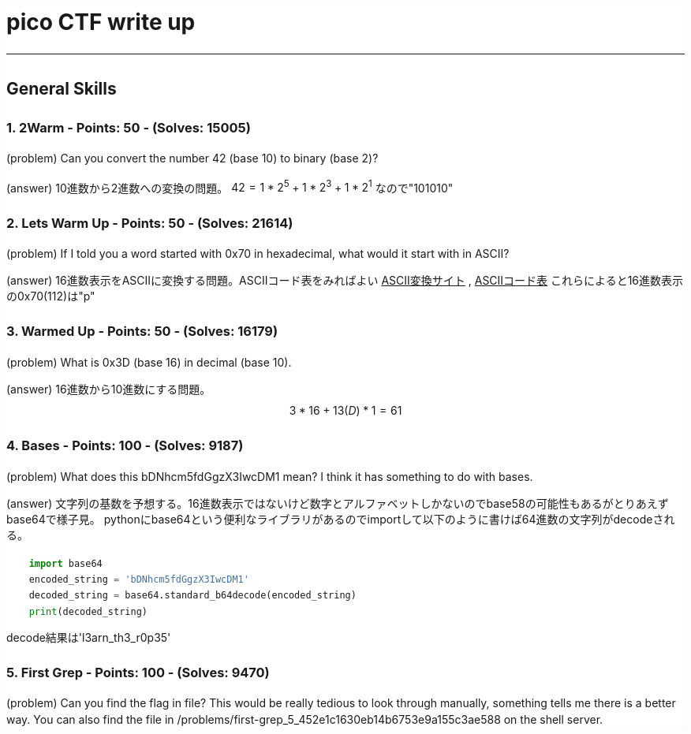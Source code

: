 # pico CTF write up
* * *
## General Skills
### 1. 2Warm - Points: 50 - (Solves: 15005)
  (problem)
    Can you convert the number 42 (base 10) to binary (base 2)?

  (answer)
    10進数から2進数への変換の問題。
    $42 = 1*2^5+1*2^3+1*2^1$
    なので"101010"

### 2. Lets Warm Up - Points: 50 - (Solves: 21614)
  (problem)
    If I told you a word started with 0x70 in hexadecimal, what would it start with in ASCII?

  (answer)
    16進数表示をASCIIに変換する問題。ASCIIコード表をみればよい
    [ASCII変換サイト](http://web-apps.nbookmark.com/ascii-converter/]) , [ASCIIコード表](http://www3.nit.ac.jp/~tamura/ex2/ascii.html)
    これらによると16進数表示の0x70(112)は"p"

### 3. Warmed Up - Points: 50 - (Solves: 16179)
(problem)
    What is 0x3D (base 16) in decimal (base 10).　　

(answer)
    16進数から10進数にする問題。
    $$3*16 + 13(D)*1 = 61 $$
### 4. Bases - Points: 100 - (Solves: 9187)

(problem)
    What does this bDNhcm5fdGgzX3IwcDM1 mean? I think it has something to do with bases.

(answer)
    文字列の基数を予想する。16進数表示ではないけど数字とアルファベットしかないのでbase58の可能性もあるがとりあえずbase64で様子見。
    pythonにbase64という便利なライブラリがあるのでimportして以下のように書けば64進数の文字列がdecodeされる。
~~~python
    import base64
    encoded_string = 'bDNhcm5fdGgzX3IwcDM1'
    decoded_string = base64.standard_b64decode(encoded_string)
    print(decoded_string)
~~~
decode結果は'l3arn_th3_r0p35'

  ### 5. First Grep - Points: 100 - (Solves: 9470)

  (problem)
      Can you find the flag in file? This would be really tedious to look through manually, something tells me there is a better way. You can also find the file in /problems/first-grep_5_452e1c1630eb14b6753e9a155c3ae588 on the shell server.
